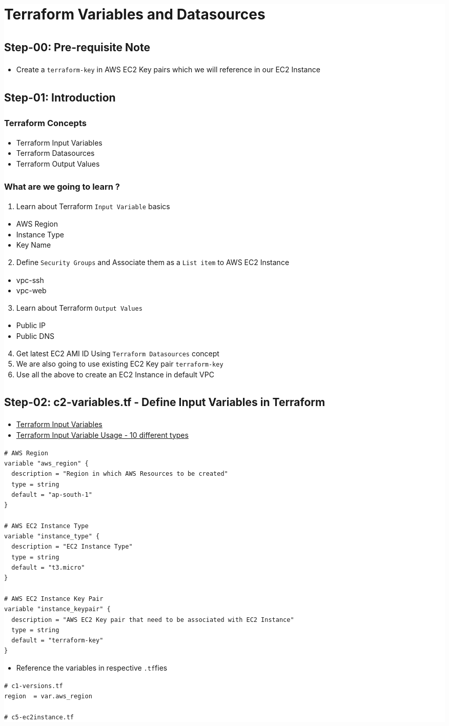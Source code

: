 # Terraform Variables and Datasources

## Step-00: Pre-requisite Note
- Create a `terraform-key` in AWS EC2 Key pairs which we will reference in our EC2 Instance

## Step-01: Introduction
### Terraform Concepts
- Terraform Input Variables
- Terraform Datasources
- Terraform Output Values

### What are we going to learn ?
1. Learn about Terraform `Input Variable` basics
  - AWS Region
  - Instance Type
  - Key Name 
2. Define `Security Groups` and Associate them as a `List item` to AWS EC2 Instance  
  - vpc-ssh
  - vpc-web
3. Learn about Terraform `Output Values`
  - Public IP
  - Public DNS
4. Get latest EC2 AMI ID Using `Terraform Datasources` concept
5. We are also going to use existing EC2 Key pair `terraform-key`
6. Use all the above to create an EC2 Instance in default VPC


## Step-02: c2-variables.tf - Define Input Variables in Terraform
- [Terraform Input Variables](https://www.terraform.io/docs/language/values/variables.html)
- [Terraform Input Variable Usage - 10 different types](https://github.com/stacksimplify/hashicorp-certified-terraform-associate/tree/main/05-Terraform-Variables/05-01-Terraform-Input-Variables)
```t
# AWS Region
variable "aws_region" {
  description = "Region in which AWS Resources to be created"
  type = string
  default = "ap-south-1"  
}

# AWS EC2 Instance Type
variable "instance_type" {
  description = "EC2 Instance Type"
  type = string
  default = "t3.micro"  
}

# AWS EC2 Instance Key Pair
variable "instance_keypair" {
  description = "AWS EC2 Key pair that need to be associated with EC2 Instance"
  type = string
  default = "terraform-key"
}
```
- Reference the variables in respective `.tf`fies
```t
# c1-versions.tf
region  = var.aws_region

# c5-ec2instance.tf
```